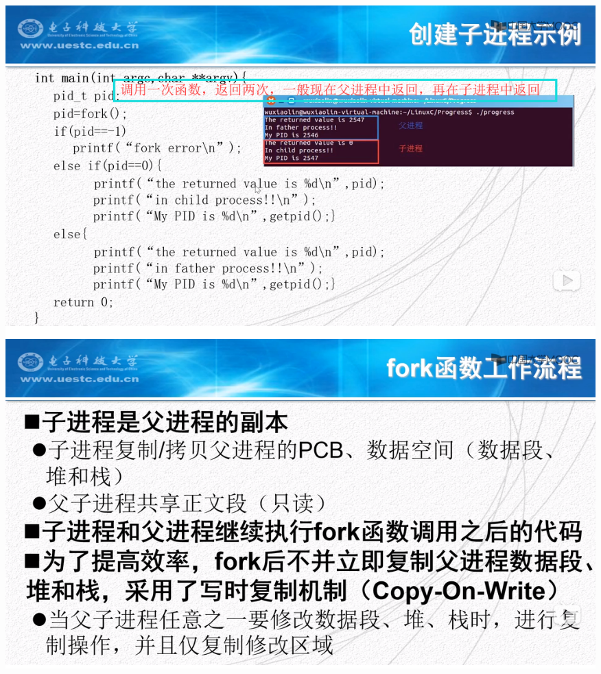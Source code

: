 ![image-20200426170850717](${imgs}/image-20200426170850717.png)

![image-20200426170616012](${imgs}/image-20200426170616012.png)
